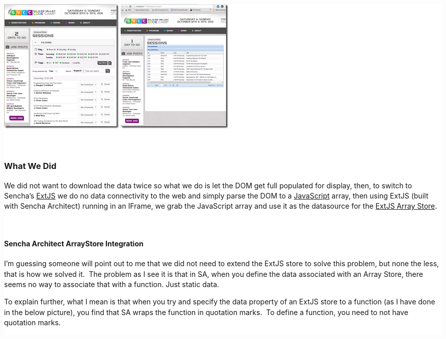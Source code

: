 <td valign="top" width="200"><a href="/wp/wp-content/uploads/2013/02/image.png"><img title="image" style="border-top: 0px; border-right: 0px; border-bottom: 0px; border-left: 0px; display: inline" border="0" alt="image" src="/wp/wp-content/uploads/2013/02/image_thumb.png" width="225" height="244" /></a> </td>
<td valign="top" width="200"><a href="/wp/wp-content/uploads/2013/02/image1.png"><img title="image" style="border-top: 0px; border-right: 0px; border-bottom: 0px; border-left: 0px; display: inline" border="0" alt="image" src="/wp/wp-content/uploads/2013/02/image_thumb1.png" width="211" height="244" /></a> </td>
</tr>
</tbody>
</table>
<p>&#160;</p>
<h3>What We Did</h3>
<p>We did not want to download the data twice so what we do is let the DOM get full populated for display, then, to switch to Sencha’s <a href="http://www.sencha.com/products/extjs/">ExtJS</a> we do no data connectivity to the web and simply parse the DOM to a <a href="http://en.wikipedia.org/wiki/JavaScript">JavaScript</a> array, then using ExtJS (built with Sencha Architect) running in an IFrame, we grab the JavaScript array and use it as the datasource for the <a href="http://docs.sencha.com/ext-js/4-1/#!/api/Ext.data.ArrayStore">ExtJS Array Store</a>.&#160; </p>
<p>&#160;</p>
<h4>Sencha Architect ArrayStore Integration</h4>
<p>I’m guessing someone will point out to me that we did not need to extend the ExtJS store to solve this problem, but none the less, that is how we solved it.&#160; The problem as I see it is that in SA, when you define the data associated with an Array Store, there seems no way to associate that with a function. Just static data.</p>
<p>To explain further, what I mean is that when you try and specify the data property of an ExtJS store to a function (as I have done in the below picture), you find that SA wraps the function in quotation marks.&#160; To define a function, you need to not have quotation marks.</p>
<table cellspacing="20" cellpadding="2" width="400" border="0">
<tbody>
<tr>